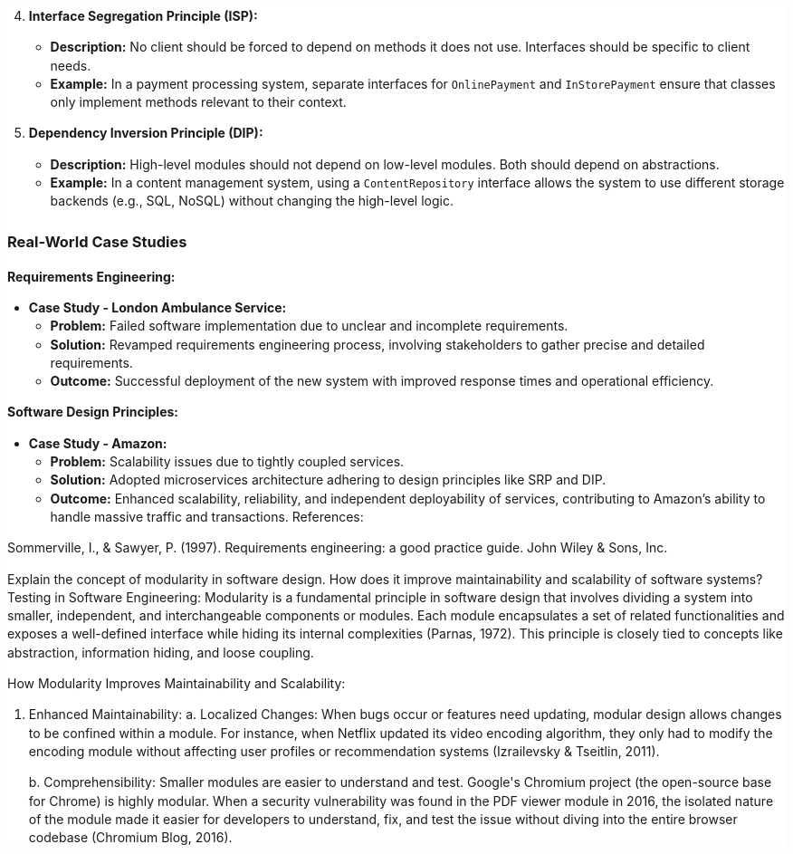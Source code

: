 4. **Interface Segregation Principle (ISP):**
   - **Description:** No client should be forced to depend on methods it does not use. Interfaces should be specific to client needs.
   - **Example:** In a payment processing system, separate interfaces for `OnlinePayment` and `InStorePayment` ensure that classes only implement methods relevant to their context.

5. **Dependency Inversion Principle (DIP):**
   - **Description:** High-level modules should not depend on low-level modules. Both should depend on abstractions.
   - **Example:** In a content management system, using a `ContentRepository` interface allows the system to use different storage backends (e.g., SQL, NoSQL) without changing the high-level logic.

### Real-World Case Studies

**Requirements Engineering:**
- **Case Study - London Ambulance Service:**
  - **Problem:** Failed software implementation due to unclear and incomplete requirements.
  - **Solution:** Revamped requirements engineering process, involving stakeholders to gather precise and detailed requirements.
  - **Outcome:** Successful deployment of the new system with improved response times and operational efficiency.

**Software Design Principles:**
- **Case Study - Amazon:**
  - **Problem:** Scalability issues due to tightly coupled services.
  - **Solution:** Adopted microservices architecture adhering to design principles like SRP and DIP.
  - **Outcome:** Enhanced scalability, reliability, and independent deployability of services, contributing to Amazon’s ability to handle massive traffic and transactions.
References:

Sommerville, I., & Sawyer, P. (1997). Requirements engineering: a good practice guide. John Wiley & Sons, Inc.


Explain the concept of modularity in software design. How does it improve maintainability and scalability of software systems?
Testing in Software Engineering:
Modularity is a fundamental principle in software design that involves dividing a system into smaller, independent, and interchangeable components or modules. Each module encapsulates a set of related functionalities and exposes a well-defined interface while hiding its internal complexities (Parnas, 1972). This principle is closely tied to concepts like abstraction, information hiding, and loose coupling.

How Modularity Improves Maintainability and Scalability:

1. Enhanced Maintainability:
   a. Localized Changes: When bugs occur or features need updating, modular design allows changes to be confined within a module. For instance, when Netflix updated its video encoding algorithm, they only had to modify the encoding module without affecting user profiles or recommendation systems (Izrailevsky & Tseitlin, 2011).

   b. Comprehensibility: Smaller modules are easier to understand and test. Google's Chromium project (the open-source base for Chrome) is highly modular. When a security vulnerability was found in the PDF viewer module in 2016, the isolated nature of the module made it easier for developers to understand, fix, and test the issue without diving into the entire browser codebase (Chromium Blog, 2016).

